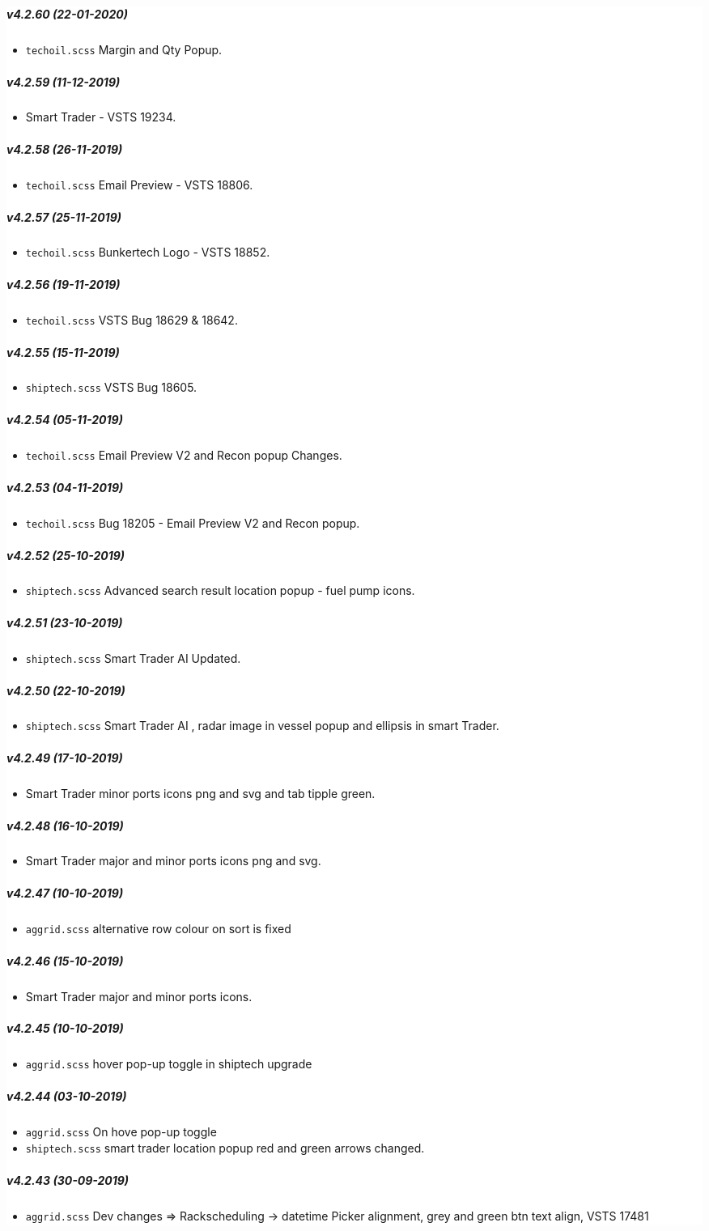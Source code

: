##### v4.2.60 (22-01-2020)
- `techoil.scss` Margin and Qty Popup.

##### v4.2.59 (11-12-2019)
- Smart Trader - VSTS 19234.

##### v4.2.58 (26-11-2019)
- `techoil.scss` Email Preview - VSTS 18806.

##### v4.2.57 (25-11-2019)
- `techoil.scss` Bunkertech Logo - VSTS 18852.

##### v4.2.56 (19-11-2019)
- `techoil.scss` VSTS Bug 18629 & 18642.

##### v4.2.55 (15-11-2019)
- `shiptech.scss` VSTS Bug 18605.

##### v4.2.54 (05-11-2019)
- `techoil.scss` Email Preview V2 and Recon popup Changes.

##### v4.2.53 (04-11-2019)
- `techoil.scss` Bug 18205 - Email Preview V2 and Recon popup.

##### v4.2.52 (25-10-2019)
- `shiptech.scss` Advanced search result location popup - fuel pump icons.

##### v4.2.51 (23-10-2019)
- `shiptech.scss` Smart Trader AI  Updated.

##### v4.2.50 (22-10-2019)
- `shiptech.scss` Smart Trader AI , radar image in vessel popup and ellipsis in smart Trader.

##### v4.2.49 (17-10-2019)
- Smart Trader minor ports icons png and svg and tab tipple green.

##### v4.2.48 (16-10-2019)
- Smart Trader major and minor ports icons png and svg.

##### v4.2.47 (10-10-2019)
- `aggrid.scss` alternative row colour on sort is fixed

##### v4.2.46 (15-10-2019)
- Smart Trader major and minor ports icons.

##### v4.2.45 (10-10-2019)
- `aggrid.scss` hover pop-up toggle in shiptech upgrade 

##### v4.2.44 (03-10-2019)
- `aggrid.scss` On hove pop-up toggle
- `shiptech.scss` smart trader location popup red and green arrows changed.

##### v4.2.43 (30-09-2019)
- `aggrid.scss` Dev changes => Rackscheduling -> datetime Picker alignment, grey and green btn text align, VSTS 17481
